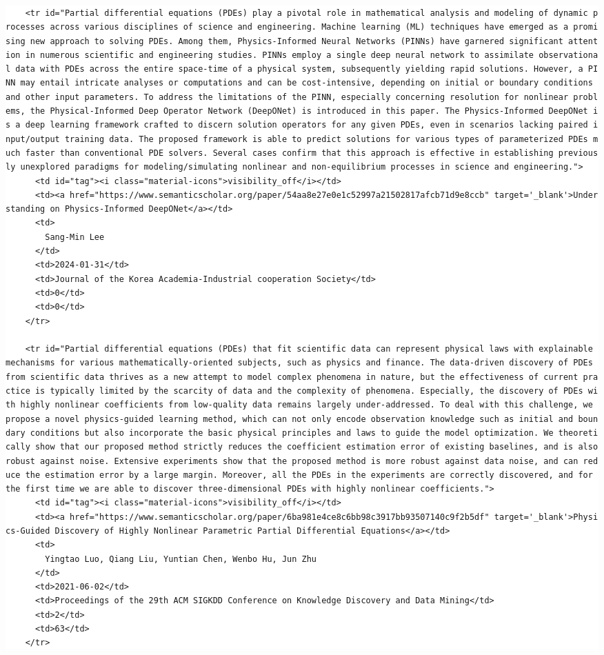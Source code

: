         <tr id="Partial differential equations (PDEs) play a pivotal role in mathematical analysis and modeling of dynamic processes across various disciplines of science and engineering. Machine learning (ML) techniques have emerged as a promising new approach to solving PDEs. Among them, Physics-Informed Neural Networks (PINNs) have garnered significant attention in numerous scientific and engineering studies. PINNs employ a single deep neural network to assimilate observational data with PDEs across the entire space-time of a physical system, subsequently yielding rapid solutions. However, a PINN may entail intricate analyses or computations and can be cost-intensive, depending on initial or boundary conditions and other input parameters. To address the limitations of the PINN, especially concerning resolution for nonlinear problems, the Physical-Informed Deep Operator Network (DeepONet) is introduced in this paper. The Physics-Informed DeepONet is a deep learning framework crafted to discern solution operators for any given PDEs, even in scenarios lacking paired input/output training data. The proposed framework is able to predict solutions for various types of parameterized PDEs much faster than conventional PDE solvers. Several cases confirm that this approach is effective in establishing previously unexplored paradigms for modeling/simulating nonlinear and non-equilibrium processes in science and engineering.">
          <td id="tag"><i class="material-icons">visibility_off</i></td>
          <td><a href="https://www.semanticscholar.org/paper/54aa8e27e0e1c52997a21502817afcb71d9e8ccb" target='_blank'>Understanding on Physics-Informed DeepONet</a></td>
          <td>
            Sang-Min Lee
          </td>
          <td>2024-01-31</td>
          <td>Journal of the Korea Academia-Industrial cooperation Society</td>
          <td>0</td>
          <td>0</td>
        </tr>
    
        <tr id="Partial differential equations (PDEs) that fit scientific data can represent physical laws with explainable mechanisms for various mathematically-oriented subjects, such as physics and finance. The data-driven discovery of PDEs from scientific data thrives as a new attempt to model complex phenomena in nature, but the effectiveness of current practice is typically limited by the scarcity of data and the complexity of phenomena. Especially, the discovery of PDEs with highly nonlinear coefficients from low-quality data remains largely under-addressed. To deal with this challenge, we propose a novel physics-guided learning method, which can not only encode observation knowledge such as initial and boundary conditions but also incorporate the basic physical principles and laws to guide the model optimization. We theoretically show that our proposed method strictly reduces the coefficient estimation error of existing baselines, and is also robust against noise. Extensive experiments show that the proposed method is more robust against data noise, and can reduce the estimation error by a large margin. Moreover, all the PDEs in the experiments are correctly discovered, and for the first time we are able to discover three-dimensional PDEs with highly nonlinear coefficients.">
          <td id="tag"><i class="material-icons">visibility_off</i></td>
          <td><a href="https://www.semanticscholar.org/paper/6ba981e4ce8c6bb98c3917bb93507140c9f2b5df" target='_blank'>Physics-Guided Discovery of Highly Nonlinear Parametric Partial Differential Equations</a></td>
          <td>
            Yingtao Luo, Qiang Liu, Yuntian Chen, Wenbo Hu, Jun Zhu
          </td>
          <td>2021-06-02</td>
          <td>Proceedings of the 29th ACM SIGKDD Conference on Knowledge Discovery and Data Mining</td>
          <td>2</td>
          <td>63</td>
        </tr>
    